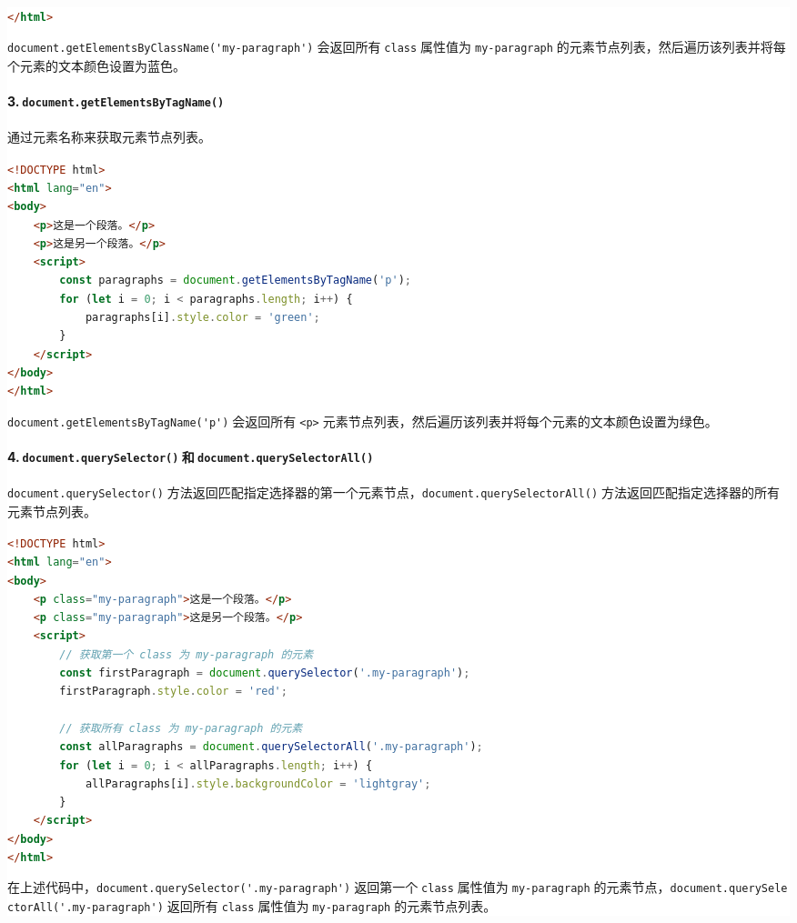 ```html
</html>
```
`document.getElementsByClassName('my-paragraph')` 会返回所有 `class` 属性值为 `my-paragraph` 的元素节点列表，然后遍历该列表并将每个元素的文本颜色设置为蓝色。

#### 3. `document.getElementsByTagName()`
通过元素名称来获取元素节点列表。
```html
<!DOCTYPE html>
<html lang="en">
<body>
    <p>这是一个段落。</p>
    <p>这是另一个段落。</p>
    <script>
        const paragraphs = document.getElementsByTagName('p');
        for (let i = 0; i < paragraphs.length; i++) {
            paragraphs[i].style.color = 'green';
        }
    </script>
</body>
</html>
```
`document.getElementsByTagName('p')` 会返回所有 `<p>` 元素节点列表，然后遍历该列表并将每个元素的文本颜色设置为绿色。

#### 4. `document.querySelector()` 和 `document.querySelectorAll()`
`document.querySelector()` 方法返回匹配指定选择器的第一个元素节点，`document.querySelectorAll()` 方法返回匹配指定选择器的所有元素节点列表。
```html
<!DOCTYPE html>
<html lang="en">
<body>
    <p class="my-paragraph">这是一个段落。</p>
    <p class="my-paragraph">这是另一个段落。</p>
    <script>
        // 获取第一个 class 为 my-paragraph 的元素
        const firstParagraph = document.querySelector('.my-paragraph');
        firstParagraph.style.color = 'red';

        // 获取所有 class 为 my-paragraph 的元素
        const allParagraphs = document.querySelectorAll('.my-paragraph');
        for (let i = 0; i < allParagraphs.length; i++) {
            allParagraphs[i].style.backgroundColor = 'lightgray';
        }
    </script>
</body>
</html>
```
在上述代码中，`document.querySelector('.my-paragraph')` 返回第一个 `class` 属性值为 `my-paragraph` 的元素节点，`document.querySelectorAll('.my-paragraph')` 返回所有 `class` 属性值为 `my-paragraph` 的元素节点列表。